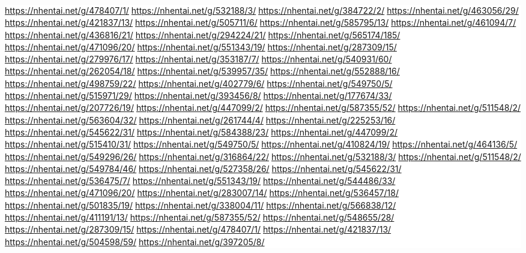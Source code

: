 https://nhentai.net/g/478407/1/
https://nhentai.net/g/532188/3/
https://nhentai.net/g/384722/2/
https://nhentai.net/g/463056/29/
https://nhentai.net/g/421837/13/
https://nhentai.net/g/505711/6/
https://nhentai.net/g/585795/13/
https://nhentai.net/g/461094/7/
https://nhentai.net/g/436816/21/
https://nhentai.net/g/294224/21/
https://nhentai.net/g/565174/185/
https://nhentai.net/g/471096/20/
https://nhentai.net/g/551343/19/
https://nhentai.net/g/287309/15/
https://nhentai.net/g/279976/17/
https://nhentai.net/g/353187/7/
https://nhentai.net/g/540931/60/
https://nhentai.net/g/262054/18/
https://nhentai.net/g/539957/35/
https://nhentai.net/g/552888/16/
https://nhentai.net/g/498759/22/
https://nhentai.net/g/402779/6/
https://nhentai.net/g/549750/5/
https://nhentai.net/g/515971/29/
https://nhentai.net/g/393456/8/
https://nhentai.net/g/177674/33/
https://nhentai.net/g/207726/19/
https://nhentai.net/g/447099/2/
https://nhentai.net/g/587355/52/
https://nhentai.net/g/511548/2/
https://nhentai.net/g/563604/32/
https://nhentai.net/g/261744/4/
https://nhentai.net/g/225253/16/
https://nhentai.net/g/545622/31/
https://nhentai.net/g/584388/23/
https://nhentai.net/g/447099/2/
https://nhentai.net/g/515410/31/
https://nhentai.net/g/549750/5/
https://nhentai.net/g/410824/19/
https://nhentai.net/g/464136/5/
https://nhentai.net/g/549296/26/
https://nhentai.net/g/316864/22/
https://nhentai.net/g/532188/3/
https://nhentai.net/g/511548/2/
https://nhentai.net/g/549784/46/
https://nhentai.net/g/527358/26/
https://nhentai.net/g/545622/31/
https://nhentai.net/g/536475/7/
https://nhentai.net/g/551343/19/
https://nhentai.net/g/544486/33/
https://nhentai.net/g/471096/20/
https://nhentai.net/g/283007/14/
https://nhentai.net/g/536457/18/
https://nhentai.net/g/501835/19/
https://nhentai.net/g/338004/11/
https://nhentai.net/g/566838/12/
https://nhentai.net/g/411191/13/
https://nhentai.net/g/587355/52/
https://nhentai.net/g/548655/28/
https://nhentai.net/g/287309/15/
https://nhentai.net/g/478407/1/
https://nhentai.net/g/421837/13/
https://nhentai.net/g/504598/59/
https://nhentai.net/g/397205/8/